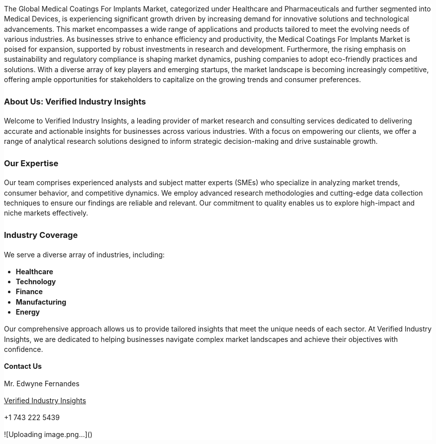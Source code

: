 </h3><p>The Global Medical Coatings For Implants Market, categorized under Healthcare and Pharmaceuticals and further segmented into Medical Devices, is experiencing significant growth driven by increasing demand for innovative solutions and technological advancements. This market encompasses a wide range of applications and products tailored to meet the evolving needs of various industries. As businesses strive to enhance efficiency and productivity, the Medical Coatings For Implants Market is poised for expansion, supported by robust investments in research and development. Furthermore, the rising emphasis on sustainability and regulatory compliance is shaping market dynamics, pushing companies to adopt eco-friendly practices and solutions. With a diverse array of key players and emerging startups, the market landscape is becoming increasingly competitive, offering ample opportunities for stakeholders to capitalize on the growing trends and consumer preferences.</p><h3>About Us: Verified Industry Insights</h3><p>Welcome to Verified Industry Insights, a leading provider of market research and consulting services dedicated to delivering accurate and actionable insights for businesses across various industries. With a focus on empowering our clients, we offer a range of analytical research solutions designed to inform strategic decision-making and drive sustainable growth.</p><h3>Our Expertise</h3><p>Our team comprises experienced analysts and subject matter experts (SMEs) who specialize in analyzing market trends, consumer behavior, and competitive dynamics. We employ advanced research methodologies and cutting-edge data collection techniques to ensure our findings are reliable and relevant. Our commitment to quality enables us to explore high-impact and niche markets effectively.</p><h3>Industry Coverage</h3><p>We serve a diverse array of industries, including:</p><ul><li><strong>Healthcare</strong></li><li><strong>Technology</strong></li><li><strong>Finance</strong></li><li><strong>Manufacturing</strong></li><li><strong>Energy</strong></li></ul><p>Our comprehensive approach allows us to provide tailored insights that meet the unique needs of each sector. At Verified Industry Insights, we are dedicated to helping businesses navigate complex market landscapes and achieve their objectives with confidence.</p><p><strong>Contact Us</strong></p><p>Mr. Edwyne Fernandes</p><p><a href="https://www.verifiedindustryinsights.com/">Verified Industry Insights</a></p><p>+1 743 222 5439</p>
![Uploading image.png…]()
